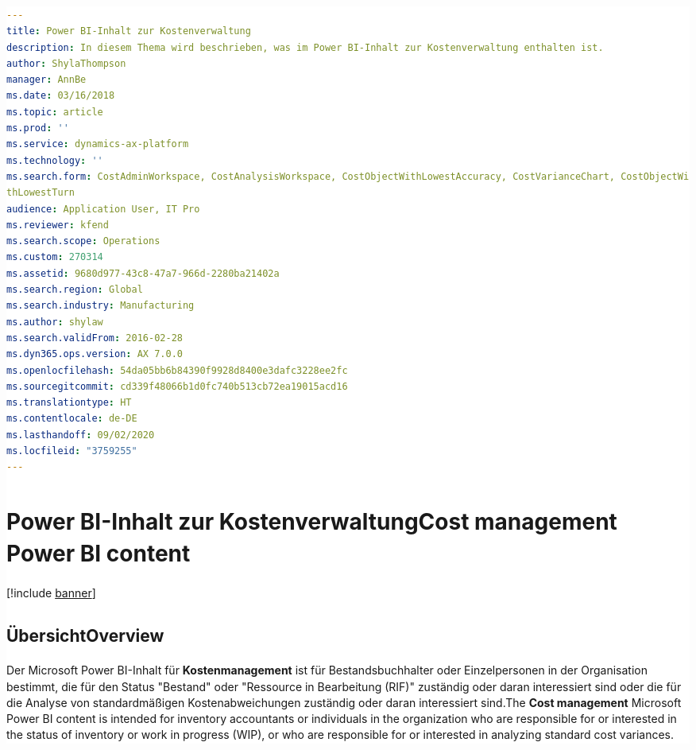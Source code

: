 ```yaml
---
title: Power BI-Inhalt zur Kostenverwaltung
description: In diesem Thema wird beschrieben, was im Power BI-Inhalt zur Kostenverwaltung enthalten ist.
author: ShylaThompson
manager: AnnBe
ms.date: 03/16/2018
ms.topic: article
ms.prod: ''
ms.service: dynamics-ax-platform
ms.technology: ''
ms.search.form: CostAdminWorkspace, CostAnalysisWorkspace, CostObjectWithLowestAccuracy, CostVarianceChart, CostObjectWithLowestTurn
audience: Application User, IT Pro
ms.reviewer: kfend
ms.search.scope: Operations
ms.custom: 270314
ms.assetid: 9680d977-43c8-47a7-966d-2280ba21402a
ms.search.region: Global
ms.search.industry: Manufacturing
ms.author: shylaw
ms.search.validFrom: 2016-02-28
ms.dyn365.ops.version: AX 7.0.0
ms.openlocfilehash: 54da05bb6b84390f9928d8400e3dafc3228ee2fc
ms.sourcegitcommit: cd339f48066b1d0fc740b513cb72ea19015acd16
ms.translationtype: HT
ms.contentlocale: de-DE
ms.lasthandoff: 09/02/2020
ms.locfileid: "3759255"
---
```

# <a name="cost-management-power-bi-content"></a><span data-ttu-id="8a22b-103">Power BI-Inhalt zur Kostenverwaltung</span><span class="sxs-lookup"><span data-stu-id="8a22b-103">Cost management Power BI content</span></span>

[!include [banner](../includes/banner.md)]

## <a name="overview"></a><span data-ttu-id="8a22b-104">Übersicht</span><span class="sxs-lookup"><span data-stu-id="8a22b-104">Overview</span></span>

<span data-ttu-id="8a22b-105">Der Microsoft Power BI-Inhalt für **Kostenmanagement** ist für Bestandsbuchhalter oder Einzelpersonen in der Organisation bestimmt, die für den Status "Bestand" oder "Ressource in Bearbeitung (RIF)" zuständig oder daran interessiert sind oder die für die Analyse von standardmäßigen Kostenabweichungen zuständig oder daran interessiert sind.</span><span class="sxs-lookup"><span data-stu-id="8a22b-105">The **Cost management** Microsoft Power BI content is intended for inventory accountants or individuals in the organization who are responsible for or interested in the status of inventory or work in progress (WIP), or who are responsible for or interested in analyzing standard cost variances.</span></span>
